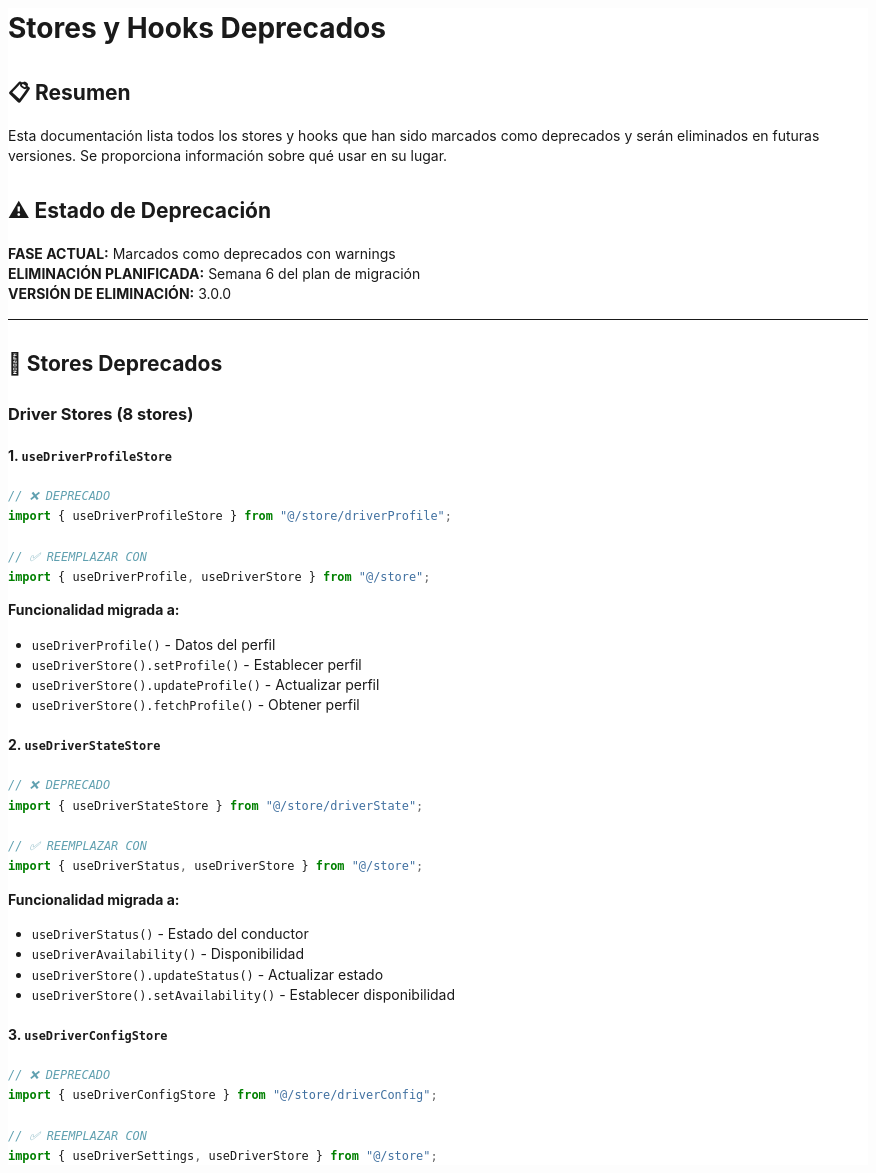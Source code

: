 # Stores y Hooks Deprecados

## 📋 Resumen

Esta documentación lista todos los stores y hooks que han sido marcados como deprecados y serán eliminados en futuras versiones. Se proporciona información sobre qué usar en su lugar.

## ⚠️ Estado de Deprecación

**FASE ACTUAL:** Marcados como deprecados con warnings  
**ELIMINACIÓN PLANIFICADA:** Semana 6 del plan de migración  
**VERSIÓN DE ELIMINACIÓN:** 3.0.0

---

## 🚫 Stores Deprecados

### Driver Stores (8 stores)

#### 1. `useDriverProfileStore`
```typescript
// ❌ DEPRECADO
import { useDriverProfileStore } from "@/store/driverProfile";

// ✅ REEMPLAZAR CON
import { useDriverProfile, useDriverStore } from "@/store";
```

**Funcionalidad migrada a:**
- `useDriverProfile()` - Datos del perfil
- `useDriverStore().setProfile()` - Establecer perfil
- `useDriverStore().updateProfile()` - Actualizar perfil
- `useDriverStore().fetchProfile()` - Obtener perfil

#### 2. `useDriverStateStore`
```typescript
// ❌ DEPRECADO
import { useDriverStateStore } from "@/store/driverState";

// ✅ REEMPLAZAR CON
import { useDriverStatus, useDriverStore } from "@/store";
```

**Funcionalidad migrada a:**
- `useDriverStatus()` - Estado del conductor
- `useDriverAvailability()` - Disponibilidad
- `useDriverStore().updateStatus()` - Actualizar estado
- `useDriverStore().setAvailability()` - Establecer disponibilidad

#### 3. `useDriverConfigStore`
```typescript
// ❌ DEPRECADO
import { useDriverConfigStore } from "@/store/driverConfig";

// ✅ REEMPLAZAR CON
import { useDriverSettings, useDriverStore } from "@/store";
```
